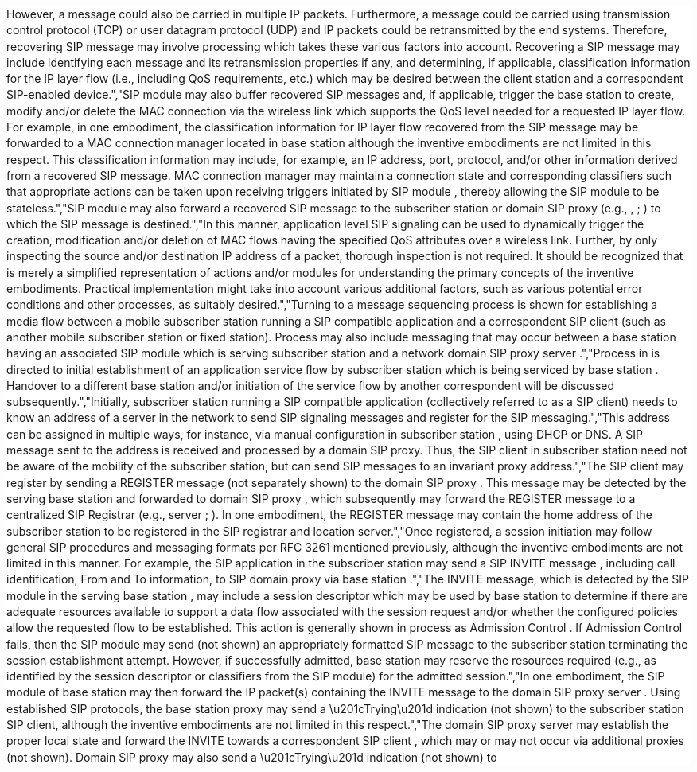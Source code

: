 However, a message could also be carried in multiple IP packets. Furthermore, a message could be carried using transmission control protocol (TCP) or user datagram protocol (UDP) and IP packets could be retransmitted by the end systems. Therefore, recovering  SIP message may involve processing which takes these various factors into account. Recovering  a SIP message may include identifying each message and its retransmission properties if any, and determining, if applicable, classification information for the IP layer flow (i.e., including QoS requirements, etc.) which may be desired between the client station and a correspondent SIP-enabled device.","SIP module  may also buffer  recovered SIP messages and, if applicable, trigger  the base station to create, modify and\/or delete the MAC connection via the wireless link which supports the QoS level needed for a requested IP layer flow. For example, in one embodiment, the classification information for IP layer flow recovered from the SIP message may be forwarded to a MAC connection manager  located in base station  although the inventive embodiments are not limited in this respect. This classification information may include, for example, an IP address, port, protocol, and\/or other information derived from a recovered SIP message. MAC connection manager  may maintain a connection state and corresponding classifiers such that appropriate actions can be taken upon receiving triggers initiated by SIP module , thereby allowing the SIP module to be stateless.","SIP module  may also forward  a recovered SIP message to the subscriber station or domain SIP proxy (e.g., , ; ) to which the SIP message is destined.","In this manner, application level SIP signaling can be used to dynamically trigger the creation, modification and\/or deletion of MAC flows having the specified QoS attributes over a wireless link. Further, by only inspecting the source and\/or destination IP address of a packet, thorough inspection is not required. It should be recognized that  is merely a simplified representation of actions and\/or modules for understanding the primary concepts of the inventive embodiments. Practical implementation might take into account various additional factors, such as various potential error conditions and other processes, as suitably desired.","Turning to  a message sequencing process  is shown for establishing a media flow between a mobile subscriber station  running a SIP compatible application and a correspondent SIP client  (such as another mobile subscriber station or fixed station). Process  may also include messaging that may occur between a base station  having an associated SIP module which is serving subscriber station  and a network domain SIP proxy server .","Process  in  is directed to initial establishment of an application service flow by subscriber station  which is being serviced by base station . Handover to a different base station and\/or initiation of the service flow by another correspondent will be discussed subsequently.","Initially, subscriber station  running a SIP compatible application (collectively referred to as a SIP client) needs to know an address of a server in the network to send SIP signaling messages and register  for the SIP messaging.","This address can be assigned in multiple ways, for instance, via manual configuration in subscriber station , using DHCP or DNS. A SIP message sent to the address is received and processed by a domain SIP proxy. Thus, the SIP client in subscriber station  need not be aware of the mobility of the subscriber station, but can send SIP messages to an invariant proxy address.","The SIP client  may register  by sending a REGISTER message (not separately shown) to the domain SIP proxy . This message may be detected by the serving base station  and forwarded to domain SIP proxy , which subsequently may forward the REGISTER message to a centralized SIP Registrar (e.g., server ; ). In one embodiment, the REGISTER message may contain the home address of the subscriber station to be registered in the SIP registrar and location server.","Once registered, a session initiation may follow general SIP procedures and messaging formats per RFC 3261 mentioned previously, although the inventive embodiments are not limited in this manner. For example, the SIP application in the subscriber station  may send a SIP INVITE message , including call identification, From and To information, to SIP domain proxy  via base station .","The INVITE message, which is detected by the SIP module in the serving base station , may include a session descriptor which may be used by base station  to determine if there are adequate resources available to support a data flow associated with the session request and\/or whether the configured policies allow the requested flow to be established. This action is generally shown in process  as Admission Control . If Admission Control  fails, then the SIP module may send (not shown) an appropriately formatted SIP message to the subscriber station terminating the session establishment attempt. However, if successfully admitted, base station  may reserve the resources required (e.g., as identified by the session descriptor or classifiers from the SIP module) for the admitted session.","In one embodiment, the SIP module of base station  may then forward the IP packet(s) containing the INVITE message to the domain SIP proxy server . Using established SIP protocols, the base station proxy may send a \u201cTrying\u201d indication (not shown) to the subscriber station SIP client, although the inventive embodiments are not limited in this respect.","The domain SIP proxy server  may establish the proper local state and forward  the INVITE towards a correspondent SIP client , which may or may not occur via additional proxies (not shown). Domain SIP proxy  may also send a \u201cTrying\u201d indication (not shown) to